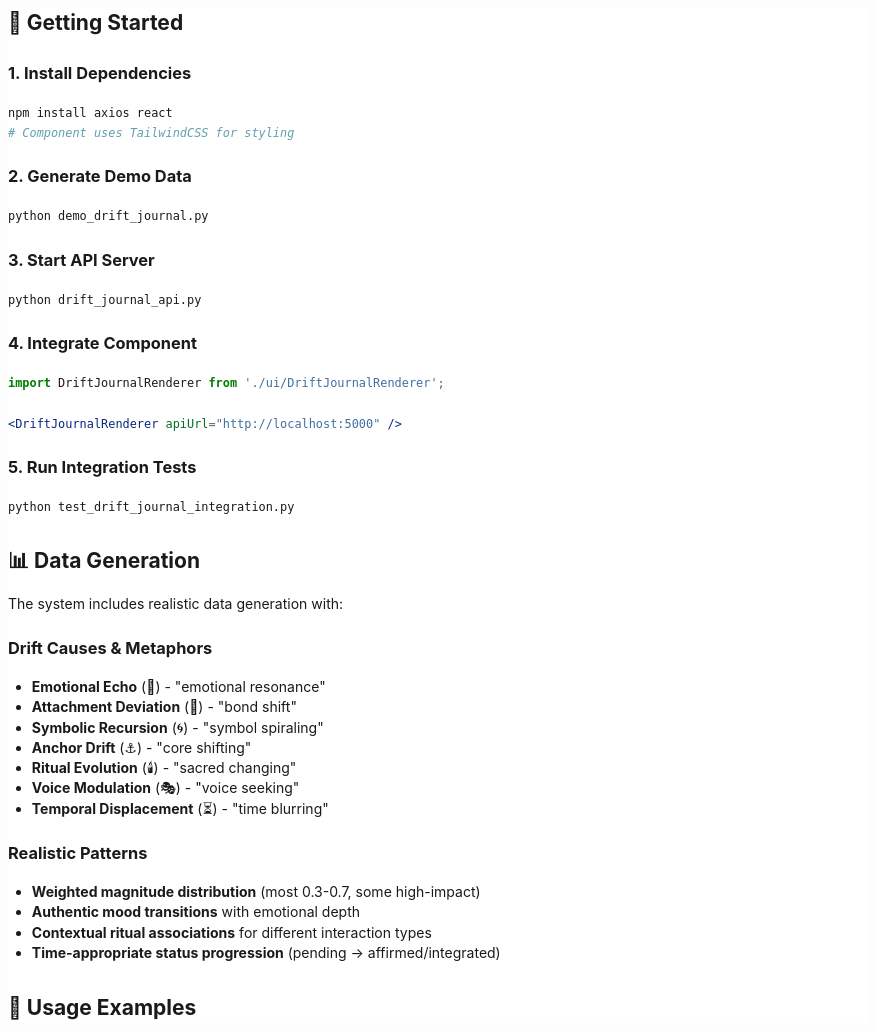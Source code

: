 ## 🚀 Getting Started

### 1. Install Dependencies
```bash
npm install axios react
# Component uses TailwindCSS for styling
```

### 2. Generate Demo Data
```bash
python demo_drift_journal.py
```

### 3. Start API Server
```bash
python drift_journal_api.py
```

### 4. Integrate Component
```jsx
import DriftJournalRenderer from './ui/DriftJournalRenderer';

<DriftJournalRenderer apiUrl="http://localhost:5000" />
```

### 5. Run Integration Tests
```bash
python test_drift_journal_integration.py
```

## 📊 Data Generation

The system includes realistic data generation with:

### Drift Causes & Metaphors
- **Emotional Echo** (🌊) - "emotional resonance"
- **Attachment Deviation** (🧲) - "bond shift"
- **Symbolic Recursion** (🌀) - "symbol spiraling"
- **Anchor Drift** (⚓) - "core shifting"
- **Ritual Evolution** (🕯️) - "sacred changing"
- **Voice Modulation** (🎭) - "voice seeking"
- **Temporal Displacement** (⏳) - "time blurring"

### Realistic Patterns
- **Weighted magnitude distribution** (most 0.3-0.7, some high-impact)
- **Authentic mood transitions** with emotional depth
- **Contextual ritual associations** for different interaction types
- **Time-appropriate status progression** (pending → affirmed/integrated)

## 🎯 Usage Examples
